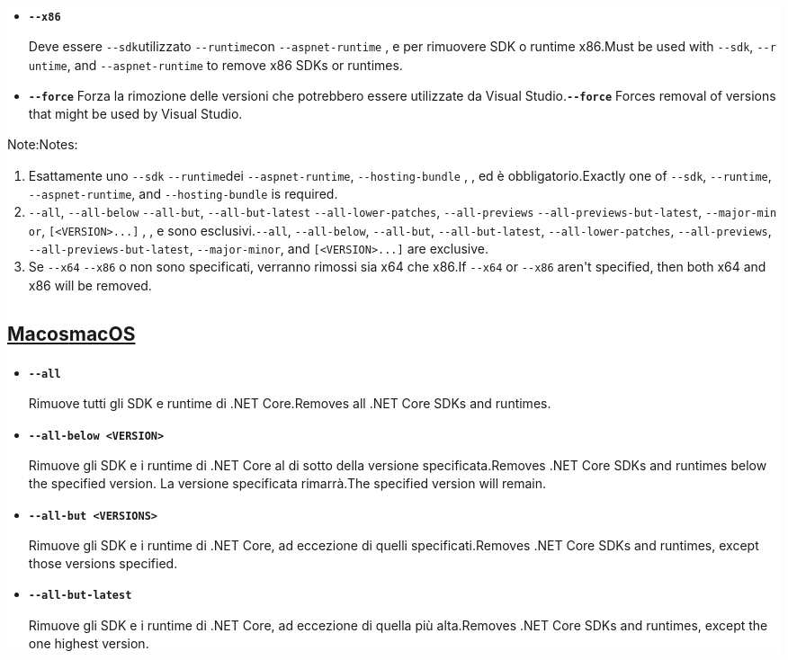 * **`--x86`**

  <span data-ttu-id="f318a-185">Deve essere `--sdk`utilizzato `--runtime`con `--aspnet-runtime` , e per rimuovere SDK o runtime x86.</span><span class="sxs-lookup"><span data-stu-id="f318a-185">Must be used with `--sdk`, `--runtime`, and `--aspnet-runtime` to remove x86 SDKs or runtimes.</span></span>

* <span data-ttu-id="f318a-186">**`--force`** Forza la rimozione delle versioni che potrebbero essere utilizzate da Visual Studio.</span><span class="sxs-lookup"><span data-stu-id="f318a-186">**`--force`** Forces removal of versions that might be used by Visual Studio.</span></span>

<span data-ttu-id="f318a-187">Note:</span><span class="sxs-lookup"><span data-stu-id="f318a-187">Notes:</span></span>

1. <span data-ttu-id="f318a-188">Esattamente uno `--sdk` `--runtime`dei `--aspnet-runtime`, `--hosting-bundle` , , ed è obbligatorio.</span><span class="sxs-lookup"><span data-stu-id="f318a-188">Exactly one of `--sdk`, `--runtime`, `--aspnet-runtime`, and `--hosting-bundle` is required.</span></span>
2. <span data-ttu-id="f318a-189">`--all`, `--all-below` `--all-but`, `--all-but-latest` `--all-lower-patches`, `--all-previews` `--all-previews-but-latest`, `--major-minor`, `[<VERSION>...]` , , e sono esclusivi.</span><span class="sxs-lookup"><span data-stu-id="f318a-189">`--all`, `--all-below`, `--all-but`, `--all-but-latest`, `--all-lower-patches`, `--all-previews`, `--all-previews-but-latest`, `--major-minor`, and `[<VERSION>...]` are exclusive.</span></span>
3. <span data-ttu-id="f318a-190">Se `--x64` `--x86` o non sono specificati, verranno rimossi sia x64 che x86.</span><span class="sxs-lookup"><span data-stu-id="f318a-190">If `--x64` or `--x86` aren't specified, then both x64 and x86 will be removed.</span></span>

## <a name="macos"></a>[<span data-ttu-id="f318a-191">Macos</span><span class="sxs-lookup"><span data-stu-id="f318a-191">macOS</span></span>](#tab/macos)

* **`--all`**

  <span data-ttu-id="f318a-192">Rimuove tutti gli SDK e runtime di .NET Core.</span><span class="sxs-lookup"><span data-stu-id="f318a-192">Removes all .NET Core SDKs and runtimes.</span></span>

* **`--all-below <VERSION>`**

  <span data-ttu-id="f318a-193">Rimuove gli SDK e i runtime di .NET Core al di sotto della versione specificata.</span><span class="sxs-lookup"><span data-stu-id="f318a-193">Removes .NET Core SDKs and runtimes below the specified version.</span></span> <span data-ttu-id="f318a-194">La versione specificata rimarrà.</span><span class="sxs-lookup"><span data-stu-id="f318a-194">The specified version will remain.</span></span>

* **`--all-but <VERSIONS>`**

  <span data-ttu-id="f318a-195">Rimuove gli SDK e i runtime di .NET Core, ad eccezione di quelli specificati.</span><span class="sxs-lookup"><span data-stu-id="f318a-195">Removes .NET Core SDKs and runtimes, except those versions specified.</span></span>

* **`--all-but-latest`**

  <span data-ttu-id="f318a-196">Rimuove gli SDK e i runtime di .NET Core, ad eccezione di quella più alta.</span><span class="sxs-lookup"><span data-stu-id="f318a-196">Removes .NET Core SDKs and runtimes, except the one highest version.</span></span>
